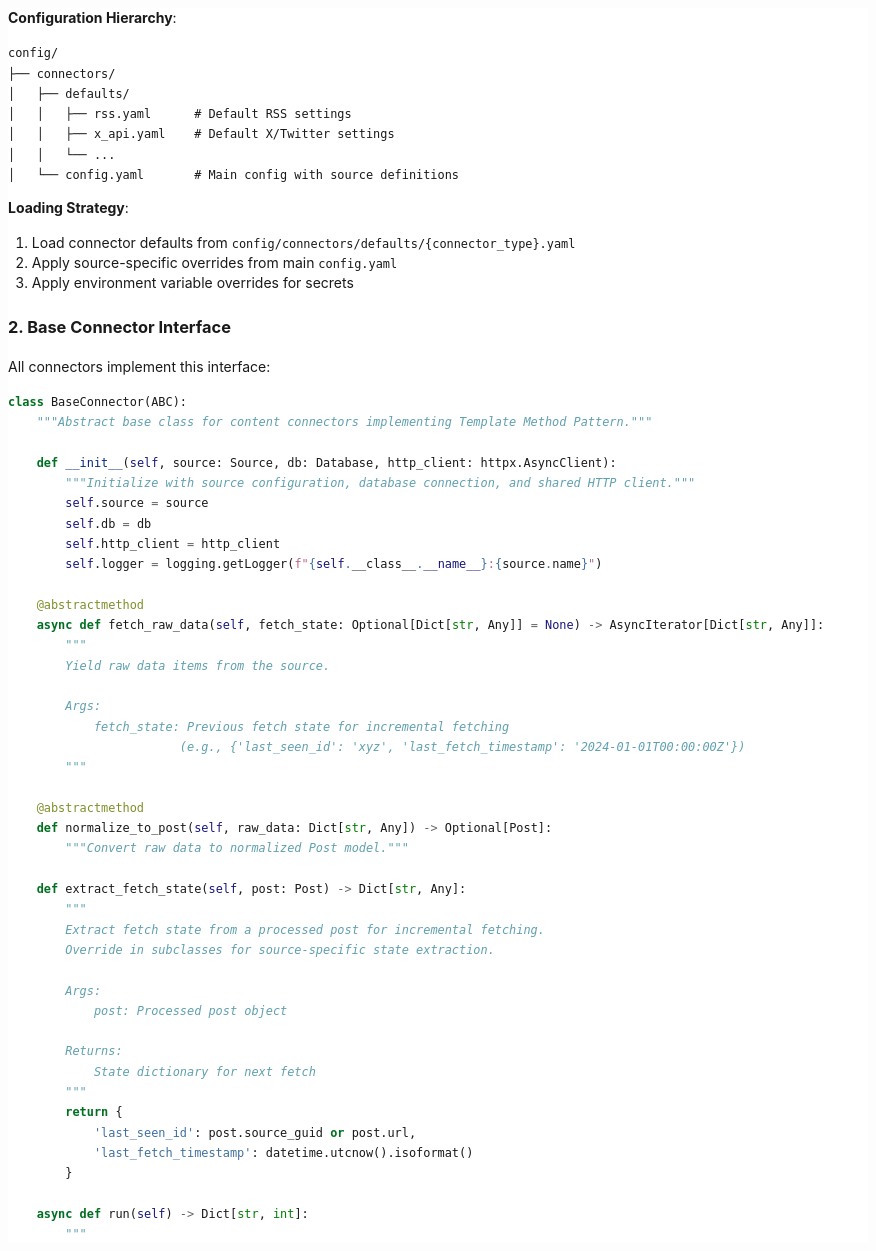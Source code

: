 **Configuration Hierarchy**:
```
config/
├── connectors/
│   ├── defaults/
│   │   ├── rss.yaml      # Default RSS settings
│   │   ├── x_api.yaml    # Default X/Twitter settings
│   │   └── ...
│   └── config.yaml       # Main config with source definitions
```

**Loading Strategy**: 
1. Load connector defaults from `config/connectors/defaults/{connector_type}.yaml`
2. Apply source-specific overrides from main `config.yaml`
3. Apply environment variable overrides for secrets

### 2. Base Connector Interface

All connectors implement this interface:

```python
class BaseConnector(ABC):
    """Abstract base class for content connectors implementing Template Method Pattern."""
    
    def __init__(self, source: Source, db: Database, http_client: httpx.AsyncClient):
        """Initialize with source configuration, database connection, and shared HTTP client."""
        self.source = source
        self.db = db
        self.http_client = http_client
        self.logger = logging.getLogger(f"{self.__class__.__name__}:{source.name}")
        
    @abstractmethod
    async def fetch_raw_data(self, fetch_state: Optional[Dict[str, Any]] = None) -> AsyncIterator[Dict[str, Any]]:
        """
        Yield raw data items from the source.
        
        Args:
            fetch_state: Previous fetch state for incremental fetching
                        (e.g., {'last_seen_id': 'xyz', 'last_fetch_timestamp': '2024-01-01T00:00:00Z'})
        """
        
    @abstractmethod
    def normalize_to_post(self, raw_data: Dict[str, Any]) -> Optional[Post]:
        """Convert raw data to normalized Post model."""
        
    def extract_fetch_state(self, post: Post) -> Dict[str, Any]:
        """
        Extract fetch state from a processed post for incremental fetching.
        Override in subclasses for source-specific state extraction.
        
        Args:
            post: Processed post object
            
        Returns:
            State dictionary for next fetch
        """
        return {
            'last_seen_id': post.source_guid or post.url,
            'last_fetch_timestamp': datetime.utcnow().isoformat()
        }
    
    async def run(self) -> Dict[str, int]:
        """
```